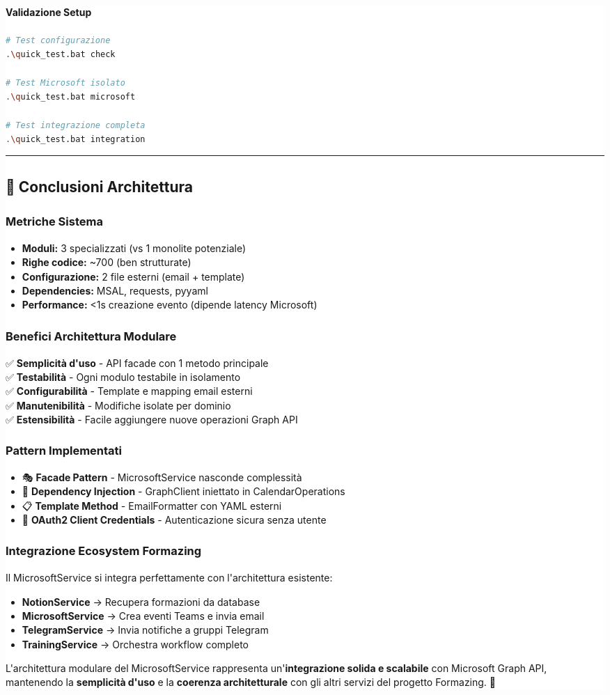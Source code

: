 
#### **Validazione Setup**
```bash
# Test configurazione
.\quick_test.bat check

# Test Microsoft isolato
.\quick_test.bat microsoft

# Test integrazione completa
.\quick_test.bat integration
```

---

## 🎯 Conclusioni Architettura

### **Metriche Sistema**
- **Moduli:** 3 specializzati (vs 1 monolite potenziale)
- **Righe codice:** ~700 (ben strutturate)
- **Configurazione:** 2 file esterni (email + template)
- **Dependencies:** MSAL, requests, pyyaml
- **Performance:** <1s creazione evento (dipende latency Microsoft)

### **Benefici Architettura Modulare**
✅ **Semplicità d'uso** - API facade con 1 metodo principale  
✅ **Testabilità** - Ogni modulo testabile in isolamento  
✅ **Configurabilità** - Template e mapping email esterni  
✅ **Manutenibilità** - Modifiche isolate per dominio  
✅ **Estensibilità** - Facile aggiungere nuove operazioni Graph API

### **Pattern Implementati**
- 🎭 **Facade Pattern** - MicrosoftService nasconde complessità
- 💉 **Dependency Injection** - GraphClient iniettato in CalendarOperations
- 📋 **Template Method** - EmailFormatter con YAML esterni
- 🔐 **OAuth2 Client Credentials** - Autenticazione sicura senza utente

### **Integrazione Ecosystem Formazing**
Il MicrosoftService si integra perfettamente con l'architettura esistente:
- **NotionService** → Recupera formazioni da database
- **MicrosoftService** → Crea eventi Teams e invia email
- **TelegramService** → Invia notifiche a gruppi Telegram
- **TrainingService** → Orchestra workflow completo

L'architettura modulare del MicrosoftService rappresenta un'**integrazione solida e scalabile** con Microsoft Graph API, mantenendo la **semplicità d'uso** e la **coerenza architetturale** con gli altri servizi del progetto Formazing. 🚀